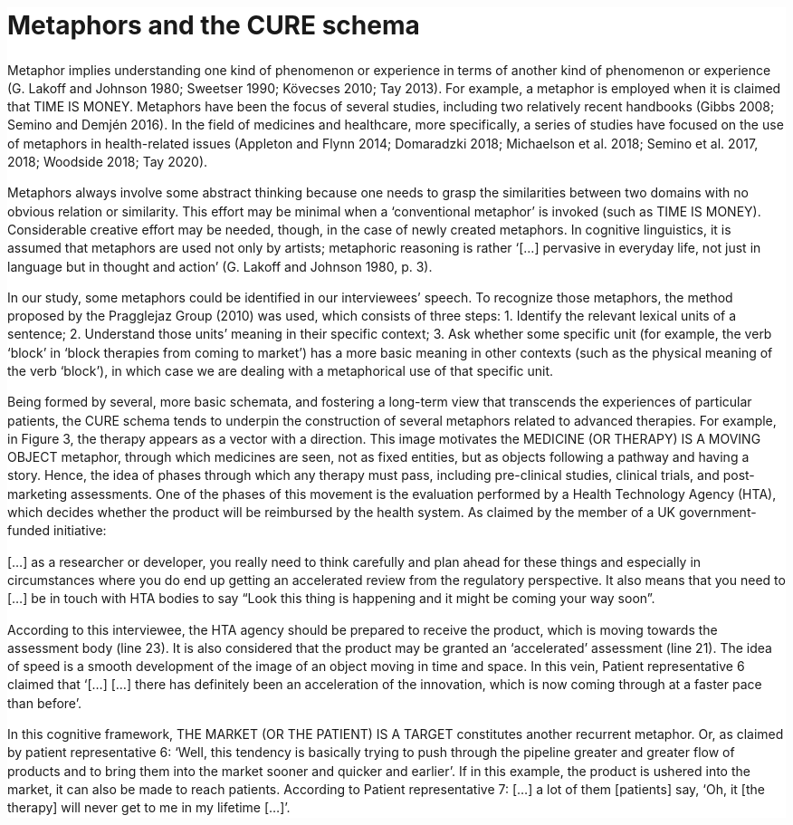 # Metaphors and the CURE schema

Metaphor implies understanding one kind of phenomenon or experience in terms of another kind of phenomenon or experience (G. Lakoff and Johnson 1980; Sweetser 1990; Kövecses 2010; Tay 2013). For example, a metaphor is employed when it is claimed that TIME IS MONEY. Metaphors have been the focus of several studies, including two relatively recent handbooks (Gibbs 2008; Semino and Demjén 2016). In the field of medicines and healthcare, more specifically, a series of studies have focused on the use of metaphors in health-related issues (Appleton and Flynn 2014; Domaradzki 2018; Michaelson et al. 2018; Semino et al. 2017, 2018; Woodside 2018; Tay 2020).

Metaphors always involve some abstract thinking because one needs to grasp the similarities between two domains with no obvious relation or similarity. This effort may be minimal when a ‘conventional metaphor’ is invoked (such as TIME IS MONEY). Considerable creative effort may be needed, though, in the case of newly created metaphors. In cognitive linguistics, it is assumed that metaphors are used not only by artists; metaphoric reasoning is rather ‘[…] pervasive in everyday life, not just in language but in thought and action’ (G. Lakoff and Johnson 1980, p. 3).

In our study, some metaphors could be identified in our interviewees’ speech. To recognize those metaphors, the method proposed by the Pragglejaz Group (2010) was used, which consists of three steps: 1. Identify the relevant lexical units of a sentence; 2. Understand those units’ meaning in their specific context; 3. Ask whether some specific unit (for example, the verb ‘block’ in ‘block therapies from coming to market’) has a more basic meaning in other contexts (such as the physical meaning of the verb ‘block’), in which case we are dealing with a metaphorical use of that specific unit.

Being formed by several, more basic schemata, and fostering a long-term view that transcends the experiences of particular patients, the CURE schema tends to underpin the construction of several metaphors related to advanced therapies. For example, in Figure 3, the therapy appears as a vector with a direction. This image motivates the MEDICINE (OR THERAPY) IS A MOVING OBJECT metaphor, through which medicines are seen, not as fixed entities, but as objects following a pathway and having a story. Hence, the idea of phases through which any therapy must pass, including pre-clinical studies, clinical trials, and post-marketing assessments. One of the phases of this movement is the evaluation performed by a Health Technology Agency (HTA), which decides whether the product will be reimbursed by the health system. As claimed by the member of a UK government-funded initiative:

[…] as a researcher or developer, you really need to think carefully and plan ahead for these things and especially in circumstances where you do end up getting an accelerated review from the regulatory perspective. It also means that you need to […] be in touch with HTA bodies to say “Look this thing is happening and it might be coming your way soon”.

According to this interviewee, the HTA agency should be prepared to receive the product, which is moving towards the assessment body (line 23). It is also considered that the product may be granted an ‘accelerated’ assessment (line 21). The idea of speed is a smooth development of the image of an object moving in time and space. In this vein, Patient representative 6 claimed that ‘[…] […] there has definitely been an acceleration of the innovation, which is now coming through at a faster pace than before’.

In this cognitive framework, THE MARKET (OR THE PATIENT) IS A TARGET constitutes another recurrent metaphor. Or, as claimed by patient representative 6: ‘Well, this tendency is basically trying to push through the pipeline greater and greater flow of products and to bring them into the market sooner and quicker and earlier’. If in this example, the product is ushered into the market, it can also be made to reach patients. According to Patient representative 7: […] a lot of them [patients] say, ‘Oh, it [the therapy] will never get to me in my lifetime […]’.
